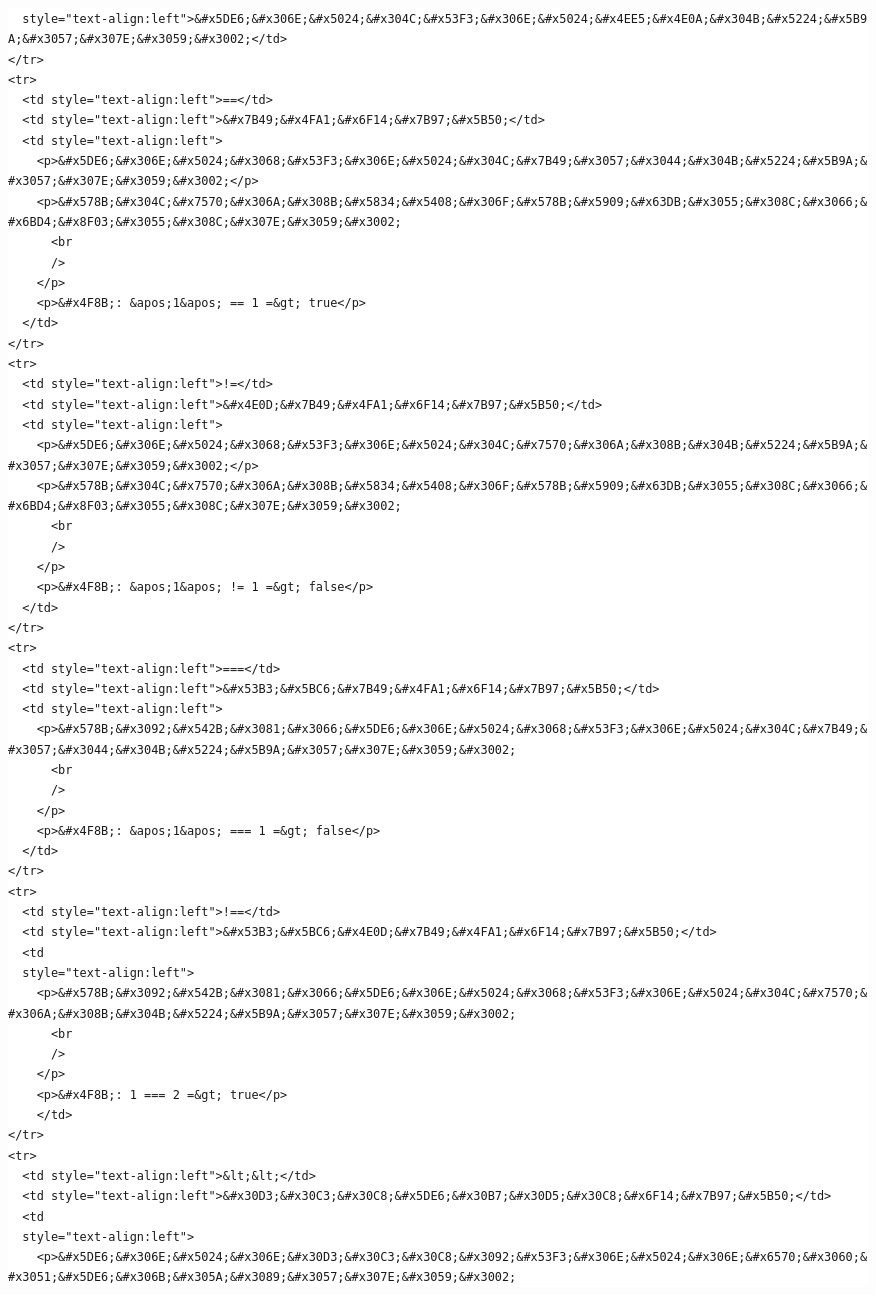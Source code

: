       style="text-align:left">&#x5DE6;&#x306E;&#x5024;&#x304C;&#x53F3;&#x306E;&#x5024;&#x4EE5;&#x4E0A;&#x304B;&#x5224;&#x5B9A;&#x3057;&#x307E;&#x3059;&#x3002;</td>
    </tr>
    <tr>
      <td style="text-align:left">==</td>
      <td style="text-align:left">&#x7B49;&#x4FA1;&#x6F14;&#x7B97;&#x5B50;</td>
      <td style="text-align:left">
        <p>&#x5DE6;&#x306E;&#x5024;&#x3068;&#x53F3;&#x306E;&#x5024;&#x304C;&#x7B49;&#x3057;&#x3044;&#x304B;&#x5224;&#x5B9A;&#x3057;&#x307E;&#x3059;&#x3002;</p>
        <p>&#x578B;&#x304C;&#x7570;&#x306A;&#x308B;&#x5834;&#x5408;&#x306F;&#x578B;&#x5909;&#x63DB;&#x3055;&#x308C;&#x3066;&#x6BD4;&#x8F03;&#x3055;&#x308C;&#x307E;&#x3059;&#x3002;
          <br
          />
        </p>
        <p>&#x4F8B;: &apos;1&apos; == 1 =&gt; true</p>
      </td>
    </tr>
    <tr>
      <td style="text-align:left">!=</td>
      <td style="text-align:left">&#x4E0D;&#x7B49;&#x4FA1;&#x6F14;&#x7B97;&#x5B50;</td>
      <td style="text-align:left">
        <p>&#x5DE6;&#x306E;&#x5024;&#x3068;&#x53F3;&#x306E;&#x5024;&#x304C;&#x7570;&#x306A;&#x308B;&#x304B;&#x5224;&#x5B9A;&#x3057;&#x307E;&#x3059;&#x3002;</p>
        <p>&#x578B;&#x304C;&#x7570;&#x306A;&#x308B;&#x5834;&#x5408;&#x306F;&#x578B;&#x5909;&#x63DB;&#x3055;&#x308C;&#x3066;&#x6BD4;&#x8F03;&#x3055;&#x308C;&#x307E;&#x3059;&#x3002;
          <br
          />
        </p>
        <p>&#x4F8B;: &apos;1&apos; != 1 =&gt; false</p>
      </td>
    </tr>
    <tr>
      <td style="text-align:left">===</td>
      <td style="text-align:left">&#x53B3;&#x5BC6;&#x7B49;&#x4FA1;&#x6F14;&#x7B97;&#x5B50;</td>
      <td style="text-align:left">
        <p>&#x578B;&#x3092;&#x542B;&#x3081;&#x3066;&#x5DE6;&#x306E;&#x5024;&#x3068;&#x53F3;&#x306E;&#x5024;&#x304C;&#x7B49;&#x3057;&#x3044;&#x304B;&#x5224;&#x5B9A;&#x3057;&#x307E;&#x3059;&#x3002;
          <br
          />
        </p>
        <p>&#x4F8B;: &apos;1&apos; === 1 =&gt; false</p>
      </td>
    </tr>
    <tr>
      <td style="text-align:left">!==</td>
      <td style="text-align:left">&#x53B3;&#x5BC6;&#x4E0D;&#x7B49;&#x4FA1;&#x6F14;&#x7B97;&#x5B50;</td>
      <td
      style="text-align:left">
        <p>&#x578B;&#x3092;&#x542B;&#x3081;&#x3066;&#x5DE6;&#x306E;&#x5024;&#x3068;&#x53F3;&#x306E;&#x5024;&#x304C;&#x7570;&#x306A;&#x308B;&#x304B;&#x5224;&#x5B9A;&#x3057;&#x307E;&#x3059;&#x3002;
          <br
          />
        </p>
        <p>&#x4F8B;: 1 === 2 =&gt; true</p>
        </td>
    </tr>
    <tr>
      <td style="text-align:left">&lt;&lt;</td>
      <td style="text-align:left">&#x30D3;&#x30C3;&#x30C8;&#x5DE6;&#x30B7;&#x30D5;&#x30C8;&#x6F14;&#x7B97;&#x5B50;</td>
      <td
      style="text-align:left">
        <p>&#x5DE6;&#x306E;&#x5024;&#x306E;&#x30D3;&#x30C3;&#x30C8;&#x3092;&#x53F3;&#x306E;&#x5024;&#x306E;&#x6570;&#x3060;&#x3051;&#x5DE6;&#x306B;&#x305A;&#x3089;&#x3057;&#x307E;&#x3059;&#x3002;